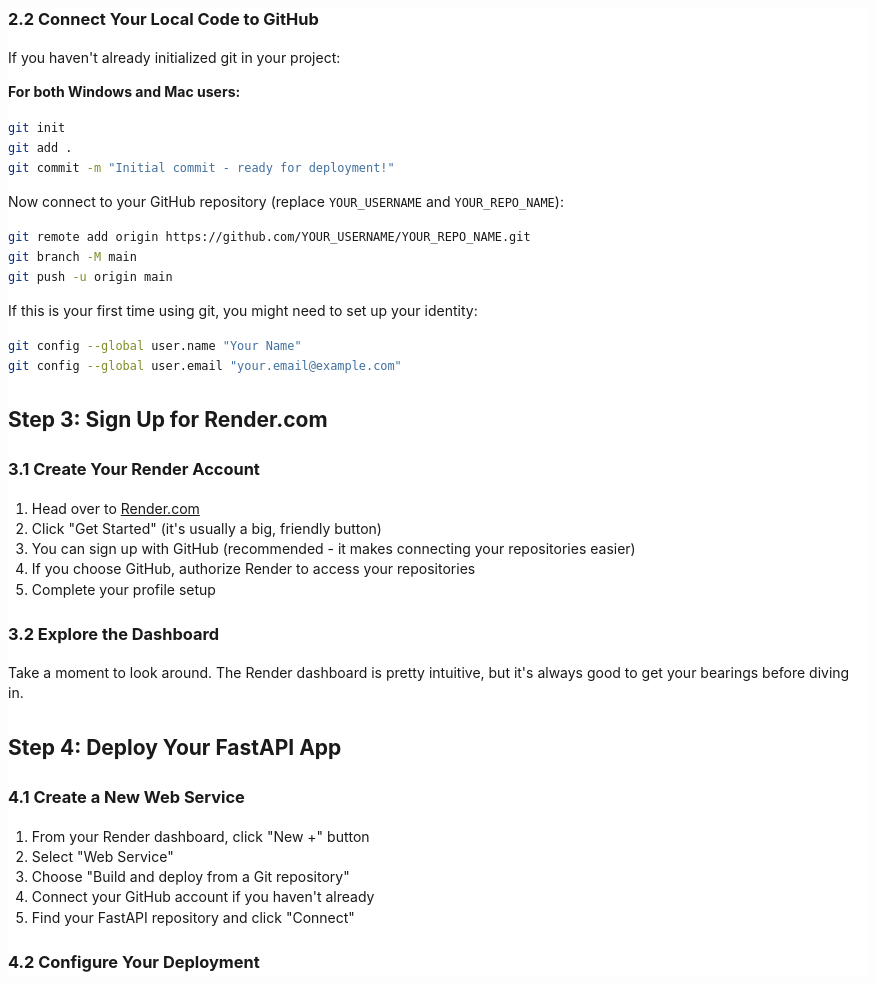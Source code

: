 ### 2.2 Connect Your Local Code to GitHub

If you haven't already initialized git in your project:

**For both Windows and Mac users:**

```bash
git init
git add .
git commit -m "Initial commit - ready for deployment!"
```

Now connect to your GitHub repository (replace `YOUR_USERNAME` and `YOUR_REPO_NAME`):

```bash
git remote add origin https://github.com/YOUR_USERNAME/YOUR_REPO_NAME.git
git branch -M main
git push -u origin main
```

If this is your first time using git, you might need to set up your identity:

```bash
git config --global user.name "Your Name"
git config --global user.email "your.email@example.com"
```

## Step 3: Sign Up for Render.com

### 3.1 Create Your Render Account

1. Head over to [Render.com](https://render.com)
2. Click "Get Started" (it's usually a big, friendly button)
3. You can sign up with GitHub (recommended - it makes connecting your repositories easier)
4. If you choose GitHub, authorize Render to access your repositories
5. Complete your profile setup

### 3.2 Explore the Dashboard

Take a moment to look around. The Render dashboard is pretty intuitive, but it's always good to get your bearings before diving in.

## Step 4: Deploy Your FastAPI App

### 4.1 Create a New Web Service

1. From your Render dashboard, click "New +" button
2. Select "Web Service"
3. Choose "Build and deploy from a Git repository"
4. Connect your GitHub account if you haven't already
5. Find your FastAPI repository and click "Connect"

### 4.2 Configure Your Deployment
